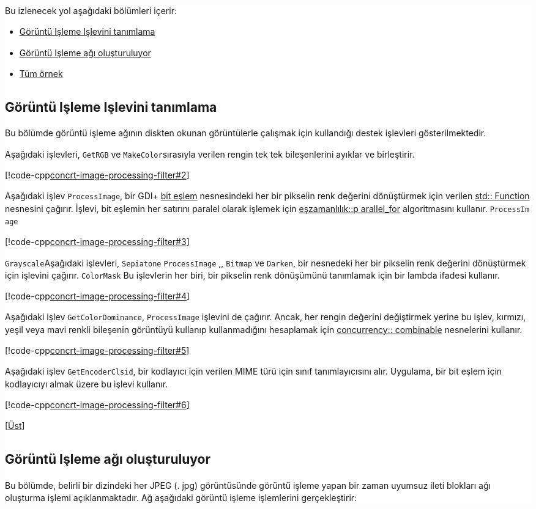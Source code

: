Bu izlenecek yol aşağıdaki bölümleri içerir:

- [Görüntü Işleme Işlevini tanımlama](#functionality)

- [Görüntü Işleme ağı oluşturuluyor](#network)

- [Tüm örnek](#complete)

##  <a name="functionality"></a>Görüntü Işleme Işlevini tanımlama

Bu bölümde görüntü işleme ağının diskten okunan görüntülerle çalışmak için kullandığı destek işlevleri gösterilmektedir.

Aşağıdaki işlevleri, `GetRGB` ve `MakeColor`sırasıyla verilen rengin tek tek bileşenlerini ayıklar ve birleştirir.

[!code-cpp[concrt-image-processing-filter#2](../../parallel/concrt/codesnippet/cpp/walkthrough-creating-an-image-processing-network_1.cpp)]

Aşağıdaki işlev `ProcessImage`, bir GDI+ [bit eşlem](/windows/win32/api/gdiplusheaders/nl-gdiplusheaders-bitmap) nesnesindeki her bir pikselin renk değerini dönüştürmek için verilen [std:: Function](../../standard-library/function-class.md) nesnesini çağırır. İşlevi, bit eşlemin her satırını paralel olarak işlemek için [eşzamanlılık::p arallel_for](reference/concurrency-namespace-functions.md#parallel_for) algoritmasını kullanır. `ProcessImage`

[!code-cpp[concrt-image-processing-filter#3](../../parallel/concrt/codesnippet/cpp/walkthrough-creating-an-image-processing-network_2.cpp)]

`Grayscale`Aşağıdaki işlevleri, `Sepiatone` `ProcessImage` ,, `Bitmap` ve `Darken`, bir nesnedeki her bir pikselin renk değerini dönüştürmek için işlevini çağırır. `ColorMask` Bu işlevlerin her biri, bir pikselin renk dönüşümünü tanımlamak için bir lambda ifadesi kullanır.

[!code-cpp[concrt-image-processing-filter#4](../../parallel/concrt/codesnippet/cpp/walkthrough-creating-an-image-processing-network_3.cpp)]

Aşağıdaki işlev `GetColorDominance`, `ProcessImage` işlevini de çağırır. Ancak, her rengin değerini değiştirmek yerine bu işlev, kırmızı, yeşil veya mavi renkli bileşenin görüntüyü kullanıp kullanmadığını hesaplamak için [concurrency:: combinable](../../parallel/concrt/reference/combinable-class.md) nesnelerini kullanır.

[!code-cpp[concrt-image-processing-filter#5](../../parallel/concrt/codesnippet/cpp/walkthrough-creating-an-image-processing-network_4.cpp)]

Aşağıdaki işlev `GetEncoderClsid`, bir kodlayıcı için verilen MIME türü için sınıf tanımlayıcısını alır. Uygulama, bir bit eşlem için kodlayıcıyı almak üzere bu işlevi kullanır.

[!code-cpp[concrt-image-processing-filter#6](../../parallel/concrt/codesnippet/cpp/walkthrough-creating-an-image-processing-network_5.cpp)]

[[Üst](#top)]

##  <a name="network"></a>Görüntü Işleme ağı oluşturuluyor

Bu bölümde, belirli bir dizindeki her JPEG (. jpg) görüntüsünde görüntü işleme yapan bir zaman uyumsuz ileti blokları ağı oluşturma işlemi açıklanmaktadır. Ağ aşağıdaki görüntü işleme işlemlerini gerçekleştirir:
